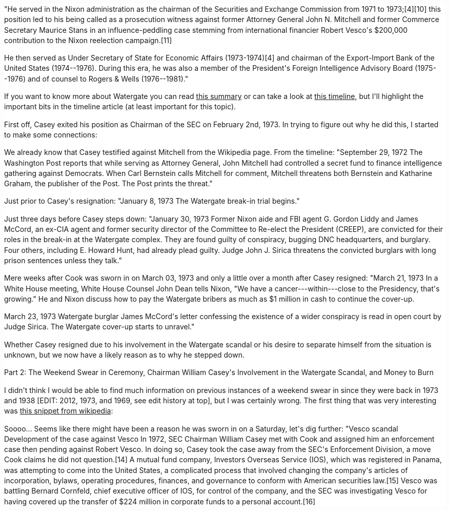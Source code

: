 "He served in the Nixon administration as the chairman of the Securities and Exchange Commission from 1971 to 1973;[4][10] this position led to his being called as a prosecution witness against former Attorney General John N. Mitchell and former Commerce Secretary Maurice Stans in an influence-peddling case stemming from international financier Robert Vesco's $200,000 contribution to the Nixon reelection campaign.[11]

He then served as Under Secretary of State for Economic Affairs (1973-1974)[4] and chairman of the Export-Import Bank of the United States (1974--1976). During this era, he was also a member of the President's Foreign Intelligence Advisory Board (1975--1976) and of counsel to Rogers & Wells (1976--1981)."

If you want to know more about Watergate you can read [this summary](https://www.history.com/topics/1970s/watergate) or can take a look at [this timeline](https://www.history.com/topics/watergate-scandal-timeline-nixon), but I'll highlight the important bits in the timeline article (at least important for this topic).

First off, Casey exited his position as Chairman of the SEC on February 2nd, 1973. In trying to figure out why he did this, I started to make some connections:

We already know that Casey testified against Mitchell from the Wikipedia page. From the timeline: "September 29, 1972 The Washington Post reports that while serving as Attorney General, John Mitchell had controlled a secret fund to finance intelligence gathering against Democrats. When Carl Bernstein calls Mitchell for comment, Mitchell threatens both Bernstein and Katharine Graham, the publisher of the Post. The Post prints the threat."

Just prior to Casey's resignation: "January 8, 1973 The Watergate break-in trial begins."

Just three days before Casey steps down: "January 30, 1973 Former Nixon aide and FBI agent G. Gordon Liddy and James McCord, an ex-CIA agent and former security director of the Committee to Re-elect the President (CREEP), are convicted for their roles in the break-in at the Watergate complex. They are found guilty of conspiracy, bugging DNC headquarters, and burglary. Four others, including E. Howard Hunt, had already plead guilty. Judge John J. Sirica threatens the convicted burglars with long prison sentences unless they talk."

Mere weeks after Cook was sworn in on March 03, 1973 and only a little over a month after Casey resigned: "March 21, 1973 In a White House meeting, White House Counsel John Dean tells Nixon, "We have a cancer---within---close to the Presidency, that's growing." He and Nixon discuss how to pay the Watergate bribers as much as $1 million in cash to continue the cover-up.

March 23, 1973 Watergate burglar James McCord's letter confessing the existence of a wider conspiracy is read in open court by Judge Sirica. The Watergate cover-up starts to unravel."

Whether Casey resigned due to his involvement in the Watergate scandal or his desire to separate himself from the situation is unknown, but we now have a likely reason as to why he stepped down.

Part 2: The Weekend Swear in Ceremony, Chairman William Casey's Involvement in the Watergate Scandal, and Money to Burn

I didn't think I would be able to find much information on previous instances of a weekend swear in since they were back in 1973 and 1938 [EDIT: 2012, 1973, and 1969, see edit history at top], but I was certainly wrong. The first thing that was very interesting was [this snippet from wikipedia](https://en.wikipedia.org/wiki/G._Bradford_Cook):

Soooo... Seems like there might have been a reason he was sworn in on a Saturday, let's dig further: "Vesco scandal Development of the case against Vesco In 1972, SEC Chairman William Casey met with Cook and assigned him an enforcement case then pending against Robert Vesco. In doing so, Casey took the case away from the SEC's Enforcement Division, a move Cook claims he did not question.[14] A mutual fund company, Investors Overseas Service (IOS), which was registered in Panama, was attempting to come into the United States, a complicated process that involved changing the company's articles of incorporation, bylaws, operating procedures, finances, and governance to conform with American securities law.[15] Vesco was battling Bernard Cornfeld, chief executive officer of IOS, for control of the company, and the SEC was investigating Vesco for having covered up the transfer of $224 million in corporate funds to a personal account.[16]
